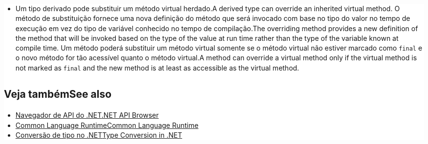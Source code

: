 - <span data-ttu-id="88725-401">Um tipo derivado pode substituir um método virtual herdado.</span><span class="sxs-lookup"><span data-stu-id="88725-401">A derived type can override an inherited virtual method.</span></span> <span data-ttu-id="88725-402">O método de substituição fornece uma nova definição do método que será invocado com base no tipo do valor no tempo de execução em vez do tipo de variável conhecido no tempo de compilação.</span><span class="sxs-lookup"><span data-stu-id="88725-402">The overriding method provides a new definition of the method that will be invoked based on the type of the value at run time rather than the type of the variable known at compile time.</span></span> <span data-ttu-id="88725-403">Um método poderá substituir um método virtual somente se o método virtual não estiver marcado como `final` e o novo método for tão acessível quanto o método virtual.</span><span class="sxs-lookup"><span data-stu-id="88725-403">A method can override a virtual method only if the virtual method is not marked as `final` and the new method is at least as accessible as the virtual method.</span></span>  
  
## <a name="see-also"></a><span data-ttu-id="88725-404">Veja também</span><span class="sxs-lookup"><span data-stu-id="88725-404">See also</span></span>

- [<span data-ttu-id="88725-405">Navegador de API do .NET</span><span class="sxs-lookup"><span data-stu-id="88725-405">.NET API Browser</span></span>](/dotnet/api)
- [<span data-ttu-id="88725-406">Common Language Runtime</span><span class="sxs-lookup"><span data-stu-id="88725-406">Common Language Runtime</span></span>](../clr.md)
- [<span data-ttu-id="88725-407">Conversão de tipo no .NET</span><span class="sxs-lookup"><span data-stu-id="88725-407">Type Conversion in .NET</span></span>](type-conversion.md)
